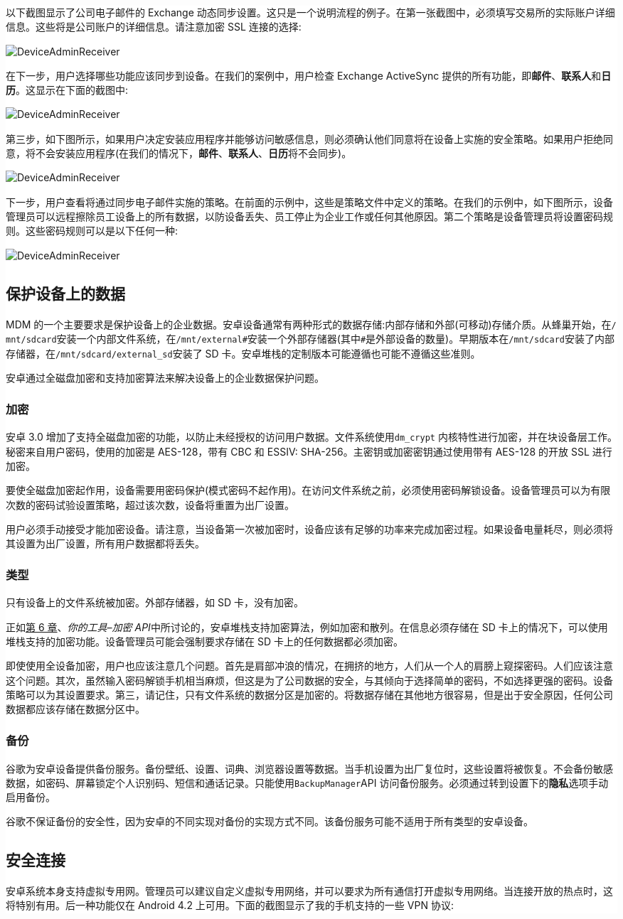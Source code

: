 以下截图显示了公司电子邮件的 Exchange 动态同步设置。这只是一个说明流程的例子。在第一张截图中，必须填写交易所的实际账户详细信息。这些将是公司账户的详细信息。请注意加密 SSL 连接的选择:

![DeviceAdminReceiver](graphics/5603_08_03.jpg)

在下一步，用户选择哪些功能应该同步到设备。在我们的案例中，用户检查 Exchange ActiveSync 提供的所有功能，即**邮件**、**联系人**和**日历**。这显示在下面的截图中:

![DeviceAdminReceiver](graphics/5603_08_04.jpg)

第三步，如下图所示，如果用户决定安装应用程序并能够访问敏感信息，则必须确认他们同意将在设备上实施的安全策略。如果用户拒绝同意，将不会安装应用程序(在我们的情况下，**邮件**、**联系人**、**日历**将不会同步)。

![DeviceAdminReceiver](graphics/5603_08_05.jpg)

下一步，用户查看将通过同步电子邮件实施的策略。在前面的示例中，这些是策略文件中定义的策略。在我们的示例中，如下图所示，设备管理员可以远程擦除员工设备上的所有数据，以防设备丢失、员工停止为企业工作或任何其他原因。第二个策略是设备管理员将设置密码规则。这些密码规则可以是以下任何一种:

![DeviceAdminReceiver](graphics/5603_08_06.jpg)

## 保护设备上的数据

MDM 的一个主要要求是保护设备上的企业数据。安卓设备通常有两种形式的数据存储:内部存储和外部(可移动)存储介质。从蜂巢开始，在`/mnt/sdcard`安装一个内部文件系统，在`/mnt/external#`安装一个外部存储器(其中`#`是外部设备的数量)。早期版本在`/mnt/sdcard`安装了内部存储器，在`/mnt/sdcard/external_sd`安装了 SD 卡。安卓堆栈的定制版本可能遵循也可能不遵循这些准则。

安卓通过全磁盘加密和支持加密算法来解决设备上的企业数据保护问题。

### 加密

安卓 3.0 增加了支持全磁盘加密的功能，以防止未经授权的访问用户数据。文件系统使用`dm_crypt` 内核特性进行加密，并在块设备层工作。秘密来自用户密码，使用的加密是 AES-128，带有 CBC 和 ESSIV: SHA-256。主密钥或加密密钥通过使用带有 AES-128 的开放 SSL 进行加密。

要使全磁盘加密起作用，设备需要用密码保护(模式密码不起作用)。在访问文件系统之前，必须使用密码解锁设备。设备管理员可以为有限次数的密码试验设置策略，超过该次数，设备将重置为出厂设置。

用户必须手动接受才能加密设备。请注意，当设备第一次被加密时，设备应该有足够的功率来完成加密过程。如果设备电量耗尽，则必须将其设置为出厂设置，所有用户数据都将丢失。

### 类型

只有设备上的文件系统被加密。外部存储器，如 SD 卡，没有加密。

正如[第 6 章](06.html "Chapter 6. Your Tools – Crypto APIs")、*你的工具–加密 API*中所讨论的，安卓堆栈支持加密算法，例如加密和散列。在信息必须存储在 SD 卡上的情况下，可以使用堆栈支持的加密功能。设备管理员可能会强制要求存储在 SD 卡上的任何数据都必须加密。

即使使用全设备加密，用户也应该注意几个问题。首先是肩部冲浪的情况，在拥挤的地方，人们从一个人的肩膀上窥探密码。人们应该注意这个问题。其次，虽然输入密码解锁手机相当麻烦，但这是为了公司数据的安全，与其倾向于选择简单的密码，不如选择更强的密码。设备策略可以为其设置要求。第三，请记住，只有文件系统的数据分区是加密的。将数据存储在其他地方很容易，但是出于安全原因，任何公司数据都应该存储在数据分区中。

### 备份

谷歌为安卓设备提供备份服务。备份壁纸、设置、词典、浏览器设置等数据。当手机设置为出厂复位时，这些设置将被恢复。不会备份敏感数据，如密码、屏幕锁定个人识别码、短信和通话记录。只能使用`BackupManager`API 访问备份服务。必须通过转到设置下的**隐私**选项手动启用备份。

谷歌不保证备份的安全性，因为安卓的不同实现对备份的实现方式不同。该备份服务可能不适用于所有类型的安卓设备。

## 安全连接

安卓系统本身支持虚拟专用网。管理员可以建议自定义虚拟专用网络，并可以要求为所有通信打开虚拟专用网络。当连接开放的热点时，这将特别有用。后一种功能仅在 Android 4.2 上可用。下面的截图显示了我的手机支持的一些 VPN 协议:
